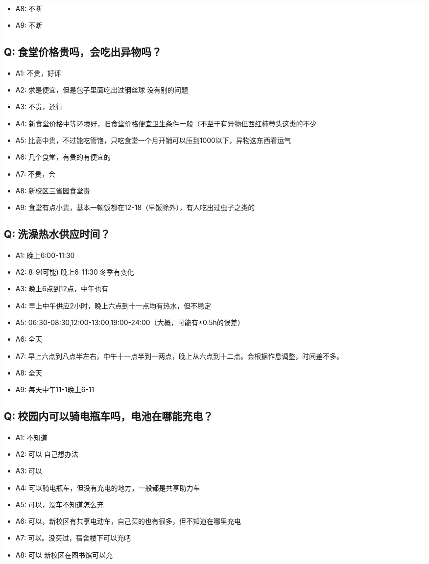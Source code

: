- A8: 不断

- A9: 不断

## Q: 食堂价格贵吗，会吃出异物吗？

- A1: 不贵，好评

- A2: 求是便宜，但是包子里面吃出过钢丝球 没有别的问题

- A3: 不贵，还行

- A4: 新食堂价格中等环境好，旧食堂价格便宜卫生条件一般（不至于有异物但西红柿蒂头这类的不少

- A5: 比高中贵，不过能吃管饱，只吃食堂一个月开销可以压到1000以下，异物这东西看运气

- A6: 几个食堂，有贵的有便宜的

- A7: 不贵，会

- A8: 新校区三省园食堂贵

- A9: 食堂有点小贵，基本一顿饭都在12-18（早饭除外），有人吃出过虫子之类的

## Q: 洗澡热水供应时间？

- A1: 晚上6:00-11:30

- A2: 8-9(可能) 晚上6-11:30 冬季有变化

- A3: 晚上6点到12点，中午也有

- A4: 早上中午供应2小时，晚上六点到十一点均有热水，但不稳定

- A5: 06:30-08:30,12:00-13:00,19:00-24:00（大概，可能有±0.5h的误差）

- A6: 全天

- A7: 早上六点到八点半左右，中午十一点半到一两点，晚上从六点到十二点。会根据作息调整，时间差不多。

- A8: 全天

- A9: 每天中午11-1晚上6-11

## Q: 校园内可以骑电瓶车吗，电池在哪能充电？

- A1: 不知道

- A2: 可以 自己想办法

- A3: 可以

- A4: 可以骑电瓶车，但没有充电的地方，一般都是共享助力车

- A5: 可以，没车不知道怎么充

- A6: 可以，新校区有共享电动车，自己买的也有很多，但不知道在哪里充电

- A7: 可以。没买过，宿舍楼下可以充吧

- A8: 可以 新校区在图书馆可以充
